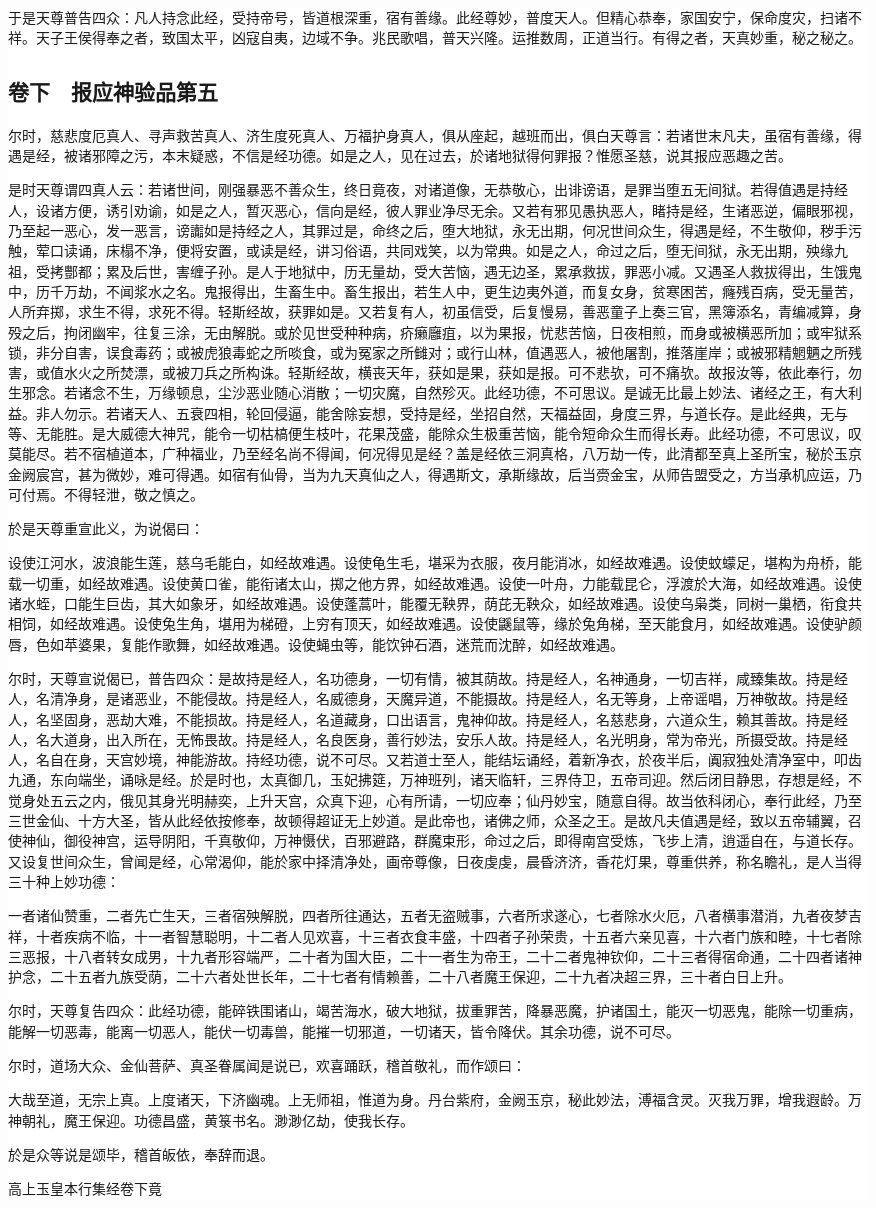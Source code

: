 于是天尊普告四众：凡人持念此经，受持帝号，皆道根深重，宿有善缘。此经尊妙，普度天人。但精心恭奉，家国安宁，保命度灾，扫诸不祥。天子王侯得奉之者，致国太平，凶寇自夷，边域不争。兆民歌唱，普天兴隆。运推数周，正道当行。有得之者，天真妙重，秘之秘之。  

## 卷下　报应神验品第五  

尔时，慈悲度厄真人、寻声救苦真人、济生度死真人、万福护身真人，俱从座起，越班而出，俱白天尊言：若诸世末凡夫，虽宿有善缘，得遇是经，被诸邪障之污，本末疑惑，不信是经功德。如是之人，见在过去，於诸地狱得何罪报？惟愿圣慈，说其报应恶趣之苦。  

是时天尊谓四真人云：若诸世间，刚强暴恶不善众生，终日竟夜，对诸道像，无恭敬心，出诽谤语，是罪当堕五无间狱。若得值遇是持经人，设诸方便，诱引劝谕，如是之人，暂灭恶心，信向是经，彼人罪业净尽无余。又若有邪见愚执恶人，睹持是经，生诸恶逆，偏眼邪视，乃至起一恶心，发一恶言，谤讟如是持经之人，其罪过是，命终之后，堕大地狱，永无出期，何况世间众生，得遇是经，不生敬仰，秽手污触，荤口读诵，床榻不净，便将安置，或读是经，讲习俗语，共同戏笑，以为常典。如是之人，命过之后，堕无间狱，永无出期，殃缘九祖，受拷酆都；累及后世，害缠子孙。是人于地狱中，历无量劫，受大苦恼，遇无边圣，累承救拔，罪恶小减。又遇圣人救拔得出，生饿鬼中，历千万劫，不闻浆水之名。鬼报得出，生畜生中。畜生报出，若生人中，更生边夷外道，而复女身，贫寒困苦，癃残百病，受无量苦，人所弃掷，求生不得，求死不得。轻斯经故，获罪如是。又若复有人，初虽信受，后复慢易，善恶童子上奏三官，黑簿添名，青编减算，身殁之后，拘闭幽牢，往复三涂，无由解脱。或於见世受种种病，疥癞廱疽，以为果报，忧悲苦恼，日夜相煎，而身或被横恶所加；或牢狱系锁，非分自害，误食毒药；或被虎狼毒蛇之所啖食，或为冤家之所雠对；或行山林，值遇恶人，被他屠割，推落崖岸；或被邪精魍魉之所残害，或值水火之所焚漂，或被刀兵之所构诛。轻斯经故，横丧天年，获如是果，获如是报。可不悲欤，可不痛欤。故报汝等，依此奉行，勿生邪念。若诸念不生，万缘顿息，尘沙恶业随心消散；一切灾魔，自然殄灭。此经功德，不可思议。是诚无比最上妙法、诸经之王，有大利益。非人勿示。若诸天人、五衰四相，轮回侵逼，能舍除妄想，受持是经，坐招自然，天福益固，身度三界，与道长存。是此经典，无与等、无能胜。是大威德大神咒，能令一切枯槁便生枝叶，花果茂盛，能除众生极重苦恼，能令短命众生而得长寿。此经功德，不可思议，叹莫能尽。若不宿植道本，广种福业，乃至经名尚不得闻，何况得见是经？盖是经依三洞真格，八万劫一传，此清都至真上圣所宝，秘於玉京金阙宸宫，甚为微妙，难可得遇。如宿有仙骨，当为九天真仙之人，得遇斯文，承斯缘故，后当赍金宝，从师告盟受之，方当承机应运，乃可付焉。不得轻泄，敬之慎之。  

於是天尊重宣此义，为说偈曰：  

设使江河水，波浪能生莲，慈乌毛能白，如经故难遇。设使龟生毛，堪采为衣服，夜月能消冰，如经故难遇。设使蚊蠓足，堪构为舟桥，能载一切重，如经故难遇。设使黄口雀，能衔诸太山，掷之他方界，如经故难遇。设使一叶舟，力能载昆仑，浮渡於大海，如经故难遇。设使诸水蛭，口能生巨齿，其大如象牙，如经故难遇。设使蓬蒿叶，能覆无鞅界，荫芘无鞅众，如经故难遇。设使乌枭类，同树一巢栖，衔食共相饲，如经故难遇。设使兔生角，堪用为梯磴，上穷有顶天，如经故难遇。设使鼷鼠等，缘於兔角梯，至天能食月，如经故难遇。设使驴颜唇，色如苹婆果，复能作歌舞，如经故难遇。设使蝇虫等，能饮钟石酒，迷荒而沈醉，如经故难遇。  

尔时，天尊宣说偈已，普告四众：是故持是经人，名功德身，一切有情，被其荫故。持是经人，名神通身，一切吉祥，咸臻集故。持是经人，名清净身，是诸恶业，不能侵故。持是经人，名威德身，天魔异道，不能摄故。持是经人，名无等身，上帝谣唱，万神敬故。持是经人，名坚固身，恶劫大难，不能损故。持是经人，名道藏身，口出语言，鬼神仰故。持是经人，名慈悲身，六道众生，赖其善故。持是经人，名大道身，出入所在，无怖畏故。持是经人，名良医身，善行妙法，安乐人故。持是经人，名光明身，常为帝光，所摄受故。持是经人，名自在身，天宫妙境，神能游故。持经功德，说不可尽。又若道士至人，能结坛诵经，着新净衣，於夜半后，阗寂独处清净室中，叩齿九通，东向端坐，诵咏是经。於是时也，太真御几，玉妃拂筵，万神班列，诸天临轩，三界侍卫，五帝司迎。然后闭目静思，存想是经，不觉身处五云之内，俄见其身光明赫奕，上升天宫，众真下迎，心有所请，一切应奉；仙丹妙宝，随意自得。故当依科闭心，奉行此经，乃至三世金仙、十方大圣，皆从此经依按修奉，故顿得超证无上妙道。是此帝也，诸佛之师，众圣之王。是故凡夫值遇是经，致以五帝辅翼，召使神仙，御役神宫，运导阴阳，千真敬仰，万神慑伏，百邪避路，群魔束形，命过之后，即得南宫受炼，飞步上清，逍遥自在，与道长存。又设复世间众生，曾闻是经，心常渴仰，能於家中择清净处，画帝尊像，日夜虔虔，晨昏济济，香花灯果，尊重供养，称名瞻礼，是人当得三十种上妙功德：  

一者诸仙赞重，二者先亡生天，三者宿殃解脱，四者所往通达，五者无盗贼事，六者所求遂心，七者除水火厄，八者横事潜消，九者夜梦吉祥，十者疾病不临，十一者智慧聪明，十二者人见欢喜，十三者衣食丰盛，十四者子孙荣贵，十五者六亲见喜，十六者门族和睦，十七者除三恶报，十八者转女成男，十九者形容端严，二十者为国大臣，二十一者生为帝王，二十二者鬼神钦仰，二十三者得宿命通，二十四者诸神护念，二十五者九族受荫，二十六者处世长年，二十七者有情赖善，二十八者魔王保迎，二十九者决超三界，三十者白日上升。  

尔时，天尊复告四众：此经功德，能碎铁围诸山，竭苦海水，破大地狱，拔重罪苦，降暴恶魔，护诸国土，能灭一切恶鬼，能除一切重病，能解一切恶毒，能离一切恶人，能伏一切毒兽，能摧一切邪道，一切诸天，皆令降伏。其余功德，说不可尽。  

尔时，道场大众、金仙菩萨、真圣眷属闻是说已，欢喜踊跃，稽首敬礼，而作颂曰：  

大哉至道，无宗上真。上度诸天，下济幽魂。上无师祖，惟道为身。丹台紫府，金阙玉京，秘此妙法，溥福含灵。灭我万罪，增我遐龄。万神朝礼，魔王保迎。功德昌盛，黄箓书名。渺渺亿劫，使我长存。  

於是众等说是颂毕，稽首皈依，奉辞而退。  

高上玉皇本行集经卷下竟  
